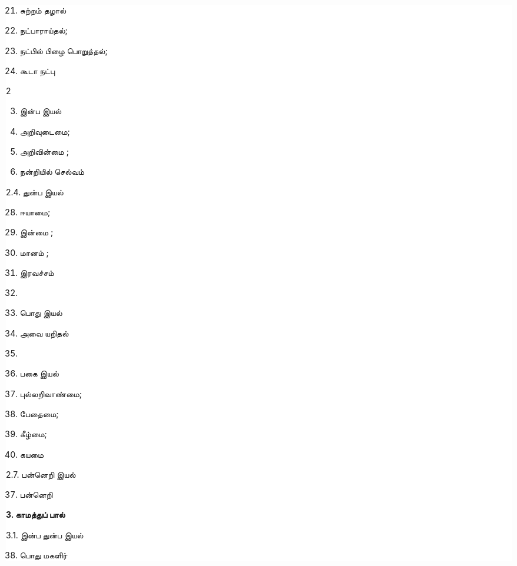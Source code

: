   

21. சுற்றம் தழால்  

22. நட்பாராய்தல்;

 23. நட்பில் பிழை பொறுத்தல்;

 24. கூடா நட்பு  

2

 3. இன்ப இயல்  

  

25. அறிவுடைமை;

 26. அறிவின்மை ;

 27. நன்றியில் செல்வம்  

2.4. துன்ப இயல்  

  

28. ஈயாமை;

 29. இன்மை ;

 30. மானம் ;

 31. இரவச்சம்  

2.

 5. பொது இயல்  

  

32. அவை யறிதல்  

2.

 6. பகை இயல்  

  

33. புல்லறிவாண்மை;

 34. பேதைமை;

 35. கீழ்மை;

 36. கயமை  

2.7. பன்னெறி இயல்  

  

37. பன்னெறி  

**3. காமத்துப் பால்**  

3.1. இன்ப துன்ப இயல்  

  

38. பொது மகளிர்  
